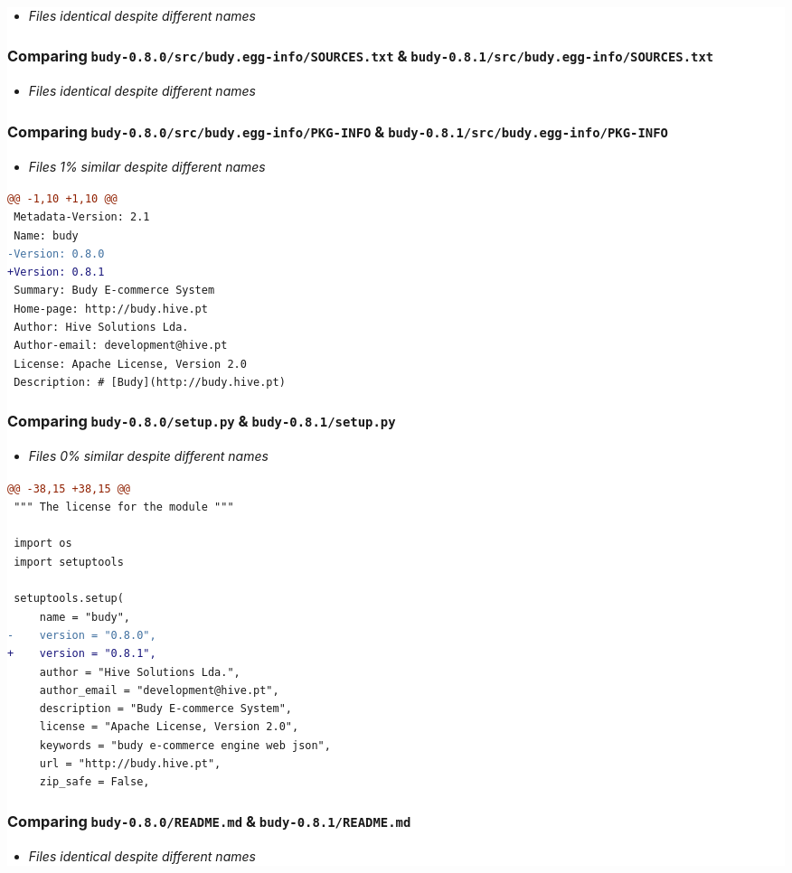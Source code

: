  * *Files identical despite different names*

### Comparing `budy-0.8.0/src/budy.egg-info/SOURCES.txt` & `budy-0.8.1/src/budy.egg-info/SOURCES.txt`

 * *Files identical despite different names*

### Comparing `budy-0.8.0/src/budy.egg-info/PKG-INFO` & `budy-0.8.1/src/budy.egg-info/PKG-INFO`

 * *Files 1% similar despite different names*

```diff
@@ -1,10 +1,10 @@
 Metadata-Version: 2.1
 Name: budy
-Version: 0.8.0
+Version: 0.8.1
 Summary: Budy E-commerce System
 Home-page: http://budy.hive.pt
 Author: Hive Solutions Lda.
 Author-email: development@hive.pt
 License: Apache License, Version 2.0
 Description: # [Budy](http://budy.hive.pt)
```

### Comparing `budy-0.8.0/setup.py` & `budy-0.8.1/setup.py`

 * *Files 0% similar despite different names*

```diff
@@ -38,15 +38,15 @@
 """ The license for the module """
 
 import os
 import setuptools
 
 setuptools.setup(
     name = "budy",
-    version = "0.8.0",
+    version = "0.8.1",
     author = "Hive Solutions Lda.",
     author_email = "development@hive.pt",
     description = "Budy E-commerce System",
     license = "Apache License, Version 2.0",
     keywords = "budy e-commerce engine web json",
     url = "http://budy.hive.pt",
     zip_safe = False,
```

### Comparing `budy-0.8.0/README.md` & `budy-0.8.1/README.md`

 * *Files identical despite different names*
